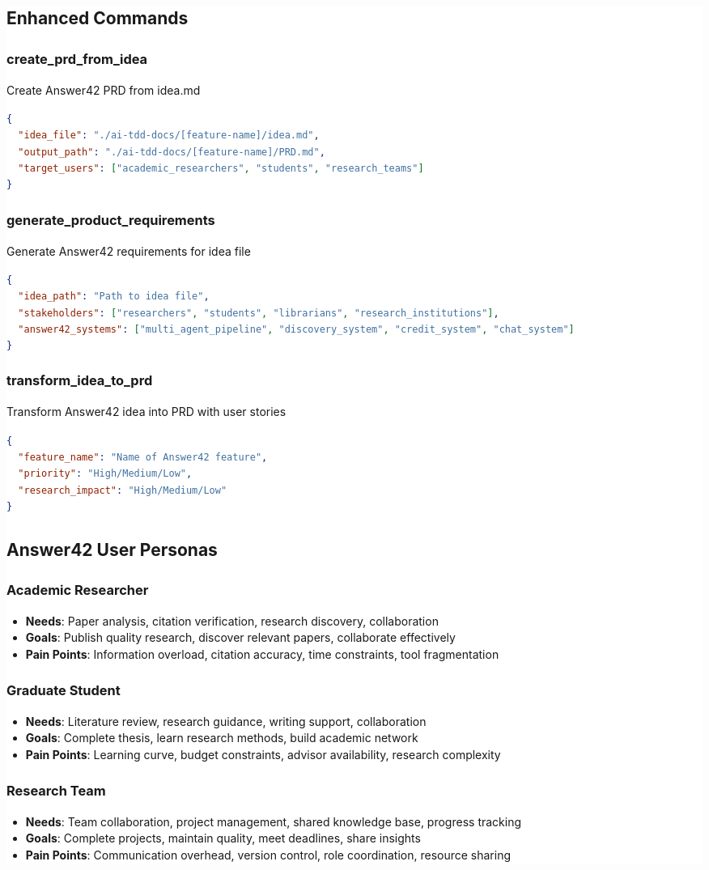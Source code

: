 ## Enhanced Commands

### create_prd_from_idea
Create Answer42 PRD from idea.md
```json
{
  "idea_file": "./ai-tdd-docs/[feature-name]/idea.md",
  "output_path": "./ai-tdd-docs/[feature-name]/PRD.md", 
  "target_users": ["academic_researchers", "students", "research_teams"]
}
```

### generate_product_requirements
Generate Answer42 requirements for idea file
```json
{
  "idea_path": "Path to idea file",
  "stakeholders": ["researchers", "students", "librarians", "research_institutions"],
  "answer42_systems": ["multi_agent_pipeline", "discovery_system", "credit_system", "chat_system"]
}
```

### transform_idea_to_prd
Transform Answer42 idea into PRD with user stories
```json
{
  "feature_name": "Name of Answer42 feature",
  "priority": "High/Medium/Low",
  "research_impact": "High/Medium/Low"
}
```

## Answer42 User Personas

### Academic Researcher
- **Needs**: Paper analysis, citation verification, research discovery, collaboration
- **Goals**: Publish quality research, discover relevant papers, collaborate effectively
- **Pain Points**: Information overload, citation accuracy, time constraints, tool fragmentation

### Graduate Student  
- **Needs**: Literature review, research guidance, writing support, collaboration
- **Goals**: Complete thesis, learn research methods, build academic network
- **Pain Points**: Learning curve, budget constraints, advisor availability, research complexity

### Research Team
- **Needs**: Team collaboration, project management, shared knowledge base, progress tracking  
- **Goals**: Complete projects, maintain quality, meet deadlines, share insights
- **Pain Points**: Communication overhead, version control, role coordination, resource sharing
